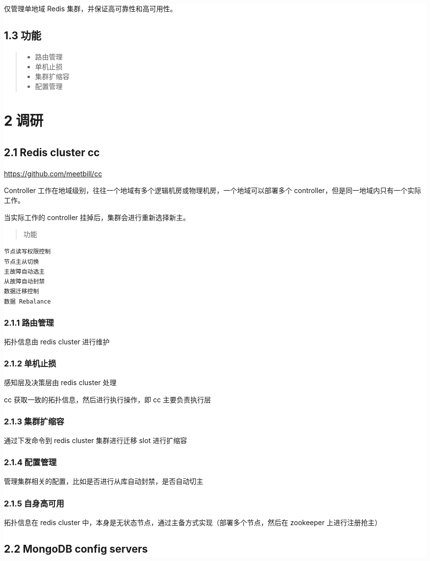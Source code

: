 仅管理单地域 Redis 集群，并保证高可靠性和高可用性。

## 1.3 功能

> * 路由管理
> * 单机止损
> * 集群扩缩容
> * 配置管理

# 2 调研

## 2.1 Redis cluster cc

https://github.com/meetbill/cc

Controller 工作在地域级别，往往一个地域有多个逻辑机房或物理机房，一个地域可以部署多个 controller，但是同一地域内只有一个实际工作。

当实际工作的 controller 挂掉后，集群会进行重新选择新主。

> 功能
```
节点读写权限控制
节点主从切换
主故障自动选主
从故障自动封禁
数据迁移控制
数据 Rebalance
```

### 2.1.1 路由管理

拓扑信息由 redis cluster 进行维护

### 2.1.2 单机止损

感知层及决策层由 redis cluster 处理

cc 获取一致的拓扑信息，然后进行执行操作，即 cc 主要负责执行层

### 2.1.3 集群扩缩容

通过下发命令到 redis cluster 集群进行迁移 slot 进行扩缩容

### 2.1.4 配置管理

管理集群相关的配置，比如是否进行从库自动封禁，是否自动切主

### 2.1.5 自身高可用

拓扑信息在 redis cluster 中，本身是无状态节点，通过主备方式实现（部署多个节点，然后在 zookeeper 上进行注册抢主）

## 2.2 MongoDB config servers
